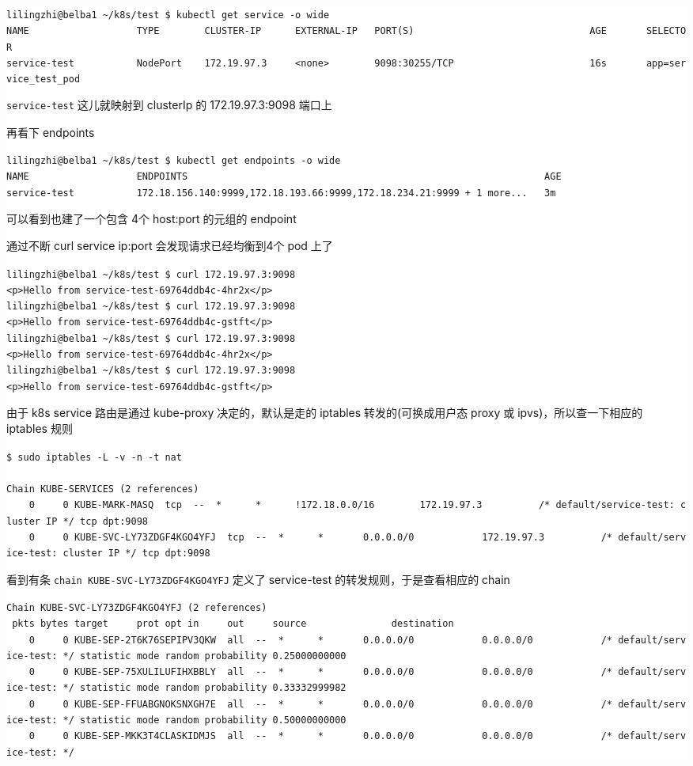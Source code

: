 ```shell
lilingzhi@belba1 ~/k8s/test $ kubectl get service -o wide
NAME                   TYPE        CLUSTER-IP      EXTERNAL-IP   PORT(S)                               AGE       SELECTOR
service-test           NodePort    172.19.97.3     <none>        9098:30255/TCP                        16s       app=service_test_pod
```

`service-test` 这儿就映射到 clusterIp 的 172.19.97.3:9098 端口上

再看下 endpoints

```shell
lilingzhi@belba1 ~/k8s/test $ kubectl get endpoints -o wide
NAME                   ENDPOINTS                                                               AGE
service-test           172.18.156.140:9999,172.18.193.66:9999,172.18.234.21:9999 + 1 more...   3m
```

可以看到也建了一个包含 4个 host:port 的元组的 endpoint

通过不断 curl service ip:port 会发现请求已经均衡到4个 pod 上了

```shell
lilingzhi@belba1 ~/k8s/test $ curl 172.19.97.3:9098
<p>Hello from service-test-69764ddb4c-4hr2x</p>
lilingzhi@belba1 ~/k8s/test $ curl 172.19.97.3:9098
<p>Hello from service-test-69764ddb4c-gstft</p>
lilingzhi@belba1 ~/k8s/test $ curl 172.19.97.3:9098
<p>Hello from service-test-69764ddb4c-4hr2x</p>
lilingzhi@belba1 ~/k8s/test $ curl 172.19.97.3:9098
<p>Hello from service-test-69764ddb4c-gstft</p>
```

由于 k8s service 路由是通过 kube-proxy 决定的，默认是走的 iptables 转发的(可换成用户态 proxy 或 ipvs)，所以查一下相应的 iptables 规则

```shell
$ sudo iptables -L -v -n -t nat

Chain KUBE-SERVICES (2 references)
    0     0 KUBE-MARK-MASQ  tcp  --  *      *      !172.18.0.0/16        172.19.97.3          /* default/service-test: cluster IP */ tcp dpt:9098
    0     0 KUBE-SVC-LY73ZDGF4KGO4YFJ  tcp  --  *      *       0.0.0.0/0            172.19.97.3          /* default/service-test: cluster IP */ tcp dpt:9098

```

看到有条 `chain KUBE-SVC-LY73ZDGF4KGO4YFJ` 定义了 service-test 的转发规则，于是查看相应的 chain

```shell
Chain KUBE-SVC-LY73ZDGF4KGO4YFJ (2 references)
 pkts bytes target     prot opt in     out     source               destination
    0     0 KUBE-SEP-2T6K76SEPIPV3QKW  all  --  *      *       0.0.0.0/0            0.0.0.0/0            /* default/service-test: */ statistic mode random probability 0.25000000000
    0     0 KUBE-SEP-75XULILUFIHXBBLY  all  --  *      *       0.0.0.0/0            0.0.0.0/0            /* default/service-test: */ statistic mode random probability 0.33332999982
    0     0 KUBE-SEP-FFUABGNOKSNXGH7E  all  --  *      *       0.0.0.0/0            0.0.0.0/0            /* default/service-test: */ statistic mode random probability 0.50000000000
    0     0 KUBE-SEP-MKK3T4CLASKIDMJS  all  --  *      *       0.0.0.0/0            0.0.0.0/0            /* default/service-test: */
```
